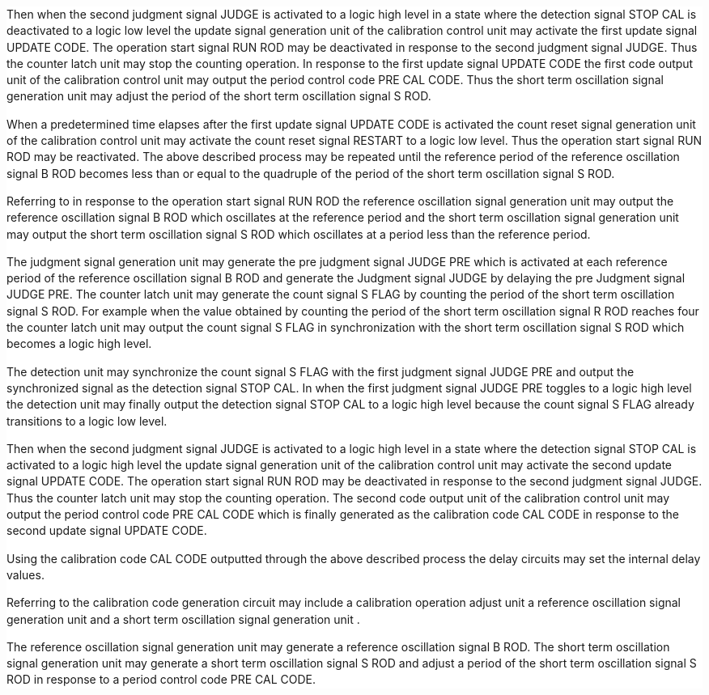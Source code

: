 Then when the second judgment signal JUDGE is activated to a logic high level in a state where the detection signal STOP CAL is deactivated to a logic low level the update signal generation unit of the calibration control unit may activate the first update signal UPDATE CODE. The operation start signal RUN ROD may be deactivated in response to the second judgment signal JUDGE. Thus the counter latch unit may stop the counting operation. In response to the first update signal UPDATE CODE the first code output unit of the calibration control unit may output the period control code PRE CAL CODE. Thus the short term oscillation signal generation unit may adjust the period of the short term oscillation signal S ROD.

When a predetermined time elapses after the first update signal UPDATE CODE is activated the count reset signal generation unit of the calibration control unit may activate the count reset signal RESTART to a logic low level. Thus the operation start signal RUN ROD may be reactivated. The above described process may be repeated until the reference period of the reference oscillation signal B ROD becomes less than or equal to the quadruple of the period of the short term oscillation signal S ROD.

Referring to in response to the operation start signal RUN ROD the reference oscillation signal generation unit may output the reference oscillation signal B ROD which oscillates at the reference period and the short term oscillation signal generation unit may output the short term oscillation signal S ROD which oscillates at a period less than the reference period.

The judgment signal generation unit may generate the pre judgment signal JUDGE PRE which is activated at each reference period of the reference oscillation signal B ROD and generate the Judgment signal JUDGE by delaying the pre Judgment signal JUDGE PRE. The counter latch unit may generate the count signal S FLAG by counting the period of the short term oscillation signal S ROD. For example when the value obtained by counting the period of the short term oscillation signal R ROD reaches four the counter latch unit may output the count signal S FLAG in synchronization with the short term oscillation signal S ROD which becomes a logic high level.

The detection unit may synchronize the count signal S FLAG with the first judgment signal JUDGE PRE and output the synchronized signal as the detection signal STOP CAL. In when the first judgment signal JUDGE PRE toggles to a logic high level the detection unit may finally output the detection signal STOP CAL to a logic high level because the count signal S FLAG already transitions to a logic low level.

Then when the second judgment signal JUDGE is activated to a logic high level in a state where the detection signal STOP CAL is activated to a logic high level the update signal generation unit of the calibration control unit may activate the second update signal UPDATE CODE. The operation start signal RUN ROD may be deactivated in response to the second judgment signal JUDGE. Thus the counter latch unit may stop the counting operation. The second code output unit of the calibration control unit may output the period control code PRE CAL CODE which is finally generated as the calibration code CAL CODE in response to the second update signal UPDATE CODE.

Using the calibration code CAL CODE outputted through the above described process the delay circuits may set the internal delay values.

Referring to the calibration code generation circuit may include a calibration operation adjust unit a reference oscillation signal generation unit and a short term oscillation signal generation unit .

The reference oscillation signal generation unit may generate a reference oscillation signal B ROD. The short term oscillation signal generation unit may generate a short term oscillation signal S ROD and adjust a period of the short term oscillation signal S ROD in response to a period control code PRE CAL CODE.
